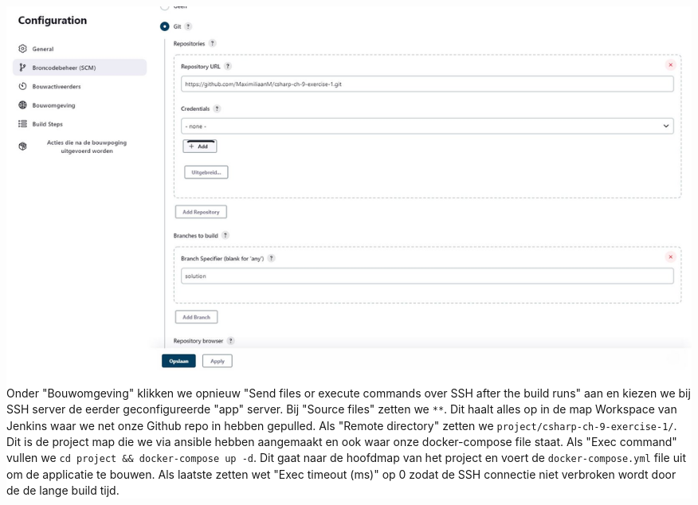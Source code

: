 ![](img/gitJenkins.JPG)

Onder "Bouwomgeving" klikken we opnieuw "Send files or execute commands over SSH after the build runs" aan en kiezen we bij SSH server de eerder geconfigureerde "app" server. Bij "Source files" zetten we `**`. Dit haalt alles op in de map Workspace van Jenkins waar we net onze Github repo in hebben gepulled. Als "Remote directory" zetten we `project/csharp-ch-9-exercise-1/`. Dit is de project map die we via ansible hebben aangemaakt en ook waar onze docker-compose file staat. Als "Exec command" vullen we `cd project && docker-compose up -d`. Dit gaat naar de hoofdmap van het project en voert de `docker-compose.yml` file uit om de applicatie te bouwen. Als laatste zetten wet "Exec timeout (ms)" op 0 zodat de SSH connectie niet verbroken wordt door de de lange build tijd.
